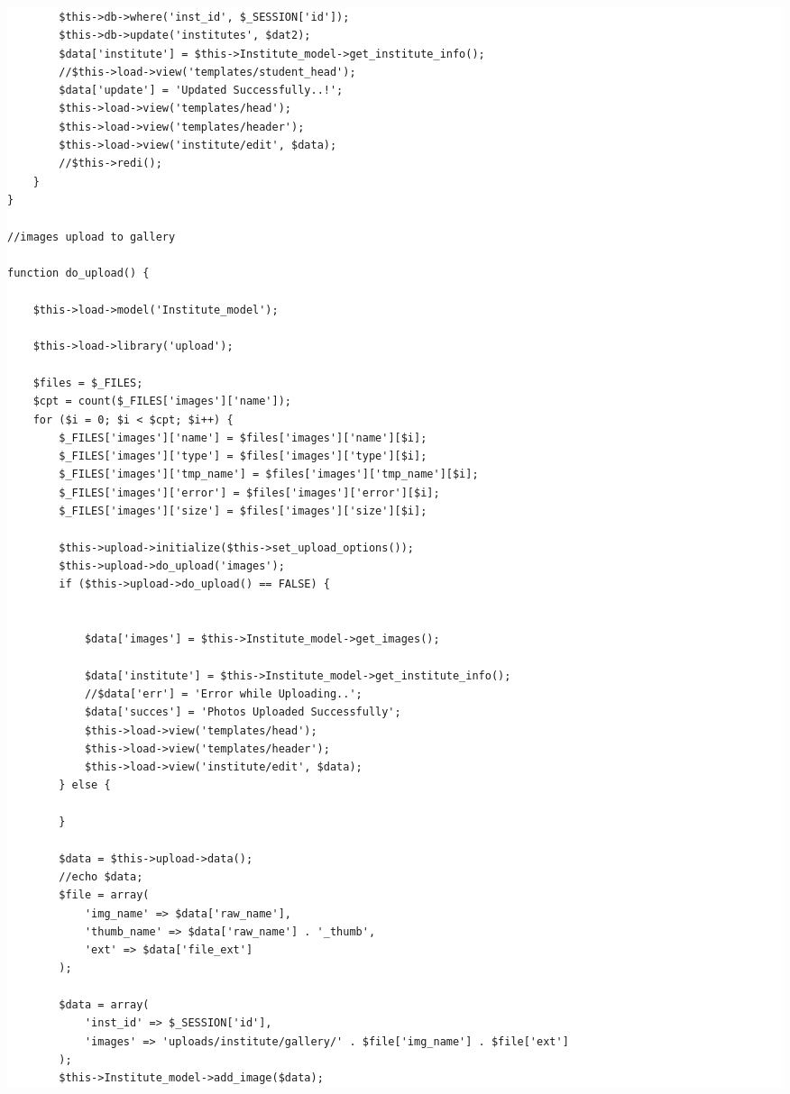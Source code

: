             $this->db->where('inst_id', $_SESSION['id']);
            $this->db->update('institutes', $dat2);
            $data['institute'] = $this->Institute_model->get_institute_info();
            //$this->load->view('templates/student_head');
            $data['update'] = 'Updated Successfully..!';
            $this->load->view('templates/head');
            $this->load->view('templates/header');
            $this->load->view('institute/edit', $data);
            //$this->redi();
        }
    }

    //images upload to gallery

    function do_upload() {

        $this->load->model('Institute_model');

        $this->load->library('upload');

        $files = $_FILES;
        $cpt = count($_FILES['images']['name']);
        for ($i = 0; $i < $cpt; $i++) {
            $_FILES['images']['name'] = $files['images']['name'][$i];
            $_FILES['images']['type'] = $files['images']['type'][$i];
            $_FILES['images']['tmp_name'] = $files['images']['tmp_name'][$i];
            $_FILES['images']['error'] = $files['images']['error'][$i];
            $_FILES['images']['size'] = $files['images']['size'][$i];

            $this->upload->initialize($this->set_upload_options());
            $this->upload->do_upload('images');
            if ($this->upload->do_upload() == FALSE) {


                $data['images'] = $this->Institute_model->get_images();

                $data['institute'] = $this->Institute_model->get_institute_info();
                //$data['err'] = 'Error while Uploading..';
                $data['succes'] = 'Photos Uploaded Successfully';
                $this->load->view('templates/head');
                $this->load->view('templates/header');
                $this->load->view('institute/edit', $data);
            } else {
                
            }

            $data = $this->upload->data();
            //echo $data;
            $file = array(
                'img_name' => $data['raw_name'],
                'thumb_name' => $data['raw_name'] . '_thumb',
                'ext' => $data['file_ext']
            );

            $data = array(
                'inst_id' => $_SESSION['id'],
                'images' => 'uploads/institute/gallery/' . $file['img_name'] . $file['ext']
            );
            $this->Institute_model->add_image($data);
